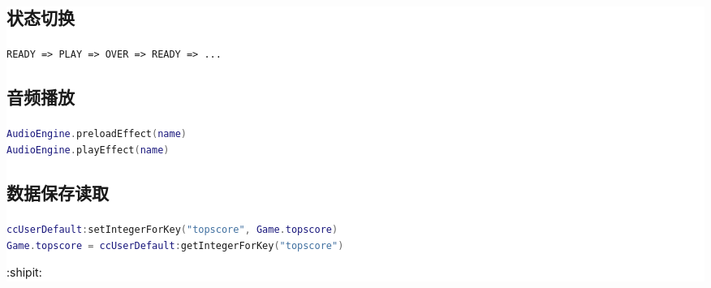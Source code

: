 ## 状态切换
`READY => PLAY => OVER => READY => ...`

## 音频播放
```lua
AudioEngine.preloadEffect(name)
AudioEngine.playEffect(name)
```

## 数据保存读取
```lua
ccUserDefault:setIntegerForKey("topscore", Game.topscore)
Game.topscore = ccUserDefault:getIntegerForKey("topscore")
```

:shipit:
